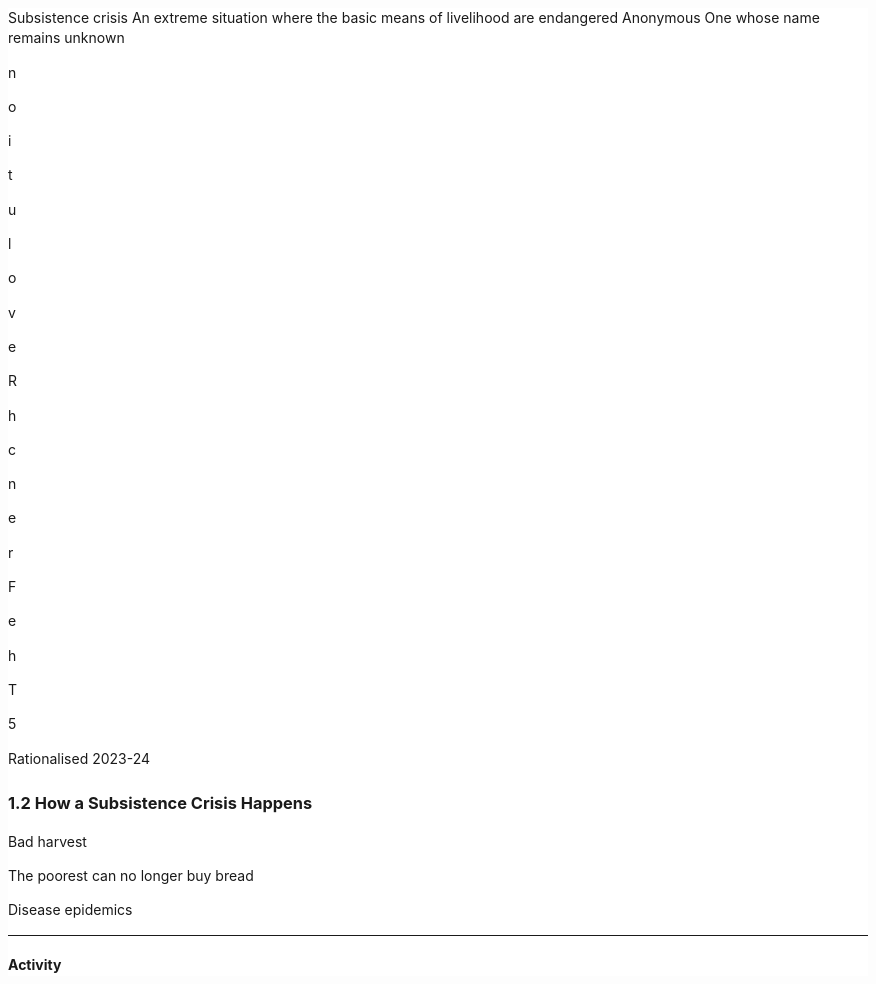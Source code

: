 
Subsistence crisis  An extreme situation where
the basic means of livelihood are endangered
Anonymous  One whose name remains
unknown

n

o

i

t

u

l

o

v

e

R

h

c

n

e

r

F

e

h

T

5

Rationalised 2023-24

### 1.2 How a Subsistence Crisis Happens

Bad
harvest

The poorest can no
longer buy bread

Disease
epidemics

---
#### Activity
